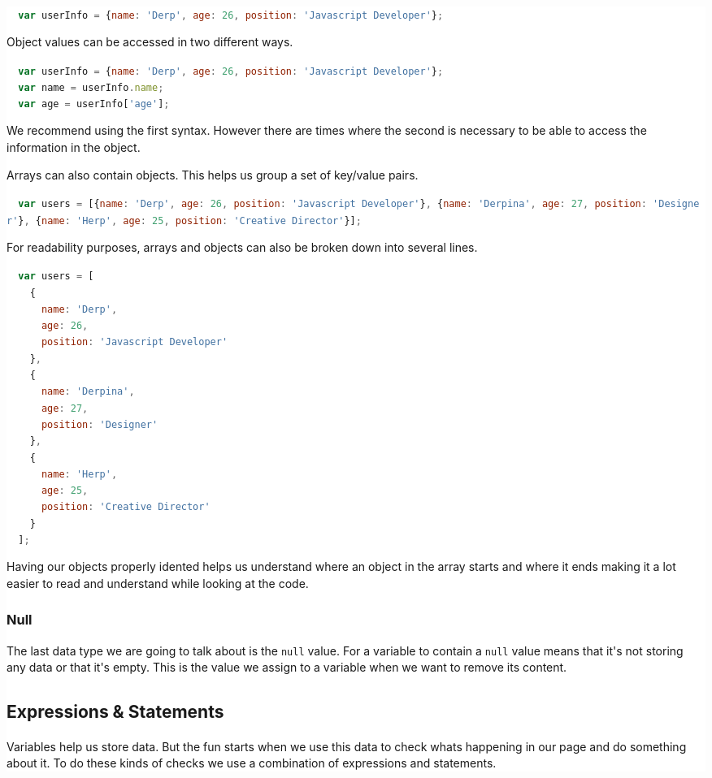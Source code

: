 ```javascript
  var userInfo = {name: 'Derp', age: 26, position: 'Javascript Developer'};
```

Object values can be accessed in two different ways.

```javascript
  var userInfo = {name: 'Derp', age: 26, position: 'Javascript Developer'};
  var name = userInfo.name;
  var age = userInfo['age'];
```
We recommend using the first syntax. However there are times where the second is necessary to be able to access the information in the object.

Arrays can also contain objects. This helps us group a set of key/value pairs.

```javascript
  var users = [{name: 'Derp', age: 26, position: 'Javascript Developer'}, {name: 'Derpina', age: 27, position: 'Designer'}, {name: 'Herp', age: 25, position: 'Creative Director'}];
```
For readability purposes, arrays and objects can also be broken down into several lines.

```javascript
  var users = [
    {
      name: 'Derp',
      age: 26,
      position: 'Javascript Developer'
    },
    {
      name: 'Derpina',
      age: 27,
      position: 'Designer'
    },
    {
      name: 'Herp',
      age: 25,
      position: 'Creative Director'
    }
  ];
```
Having our objects properly idented helps us understand where an object in the array starts and where it ends making it a lot easier to read and understand while looking at the code.

### Null

The last data type we are going to talk about is the `null` value. For a variable to contain a `null` value means that it's not storing any data or that it's empty. This is the value we assign to a variable when we want to remove its content.

## Expressions & Statements

Variables help us store data. But the fun starts when we use this data to check whats happening in our page and do something about it. To do these kinds of checks we use a combination of expressions and statements.
